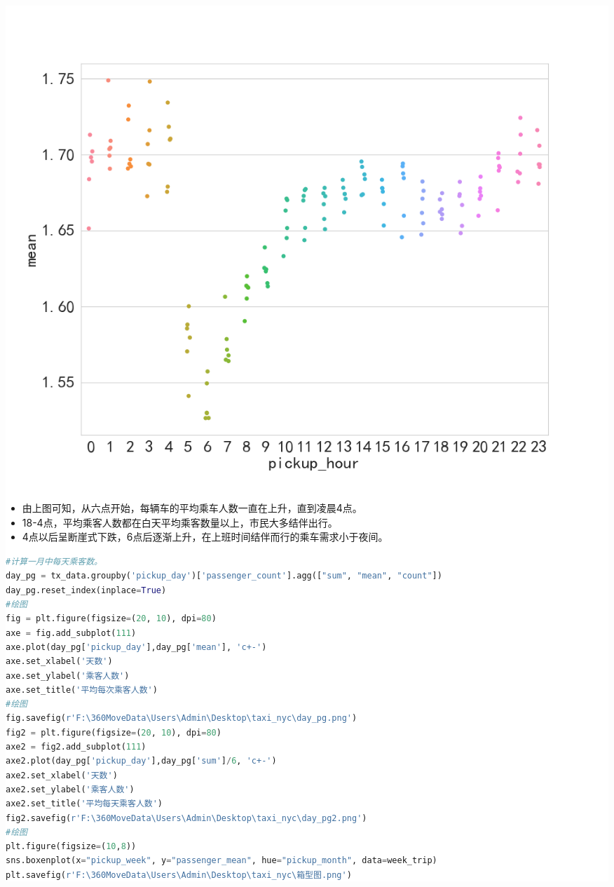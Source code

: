 ![hour_mean](https://github.com/LHY-sudo/Data-analysis-exercise/blob/main/Analysis%20of%20taxi%20data%20in%20New%20York/img/hour_mean.png)

* 由上图可知，从六点开始，每辆车的平均乘车人数一直在上升，直到凌晨4点。
* 18-4点，平均乘客人数都在白天平均乘客数量以上，市民大多结伴出行。
* 4点以后呈断崖式下跌，6点后逐渐上升，在上班时间结伴而行的乘车需求小于夜间。

```python
#计算一月中每天乘客数。
day_pg = tx_data.groupby('pickup_day')['passenger_count'].agg(["sum", "mean", "count"])
day_pg.reset_index(inplace=True)
#绘图
fig = plt.figure(figsize=(20, 10), dpi=80)
axe = fig.add_subplot(111)
axe.plot(day_pg['pickup_day'],day_pg['mean'], 'c+-')
axe.set_xlabel('天数')
axe.set_ylabel('乘客人数')
axe.set_title('平均每次乘客人数')
#绘图
fig.savefig(r'F:\360MoveData\Users\Admin\Desktop\taxi_nyc\day_pg.png')
fig2 = plt.figure(figsize=(20, 10), dpi=80)
axe2 = fig2.add_subplot(111)
axe2.plot(day_pg['pickup_day'],day_pg['sum']/6, 'c+-')
axe2.set_xlabel('天数')
axe2.set_ylabel('乘客人数')
axe2.set_title('平均每天乘客人数')
fig2.savefig(r'F:\360MoveData\Users\Admin\Desktop\taxi_nyc\day_pg2.png')
#绘图
plt.figure(figsize=(10,8))
sns.boxenplot(x="pickup_week", y="passenger_mean", hue="pickup_month", data=week_trip)
plt.savefig(r'F:\360MoveData\Users\Admin\Desktop\taxi_nyc\箱型图.png')
```
